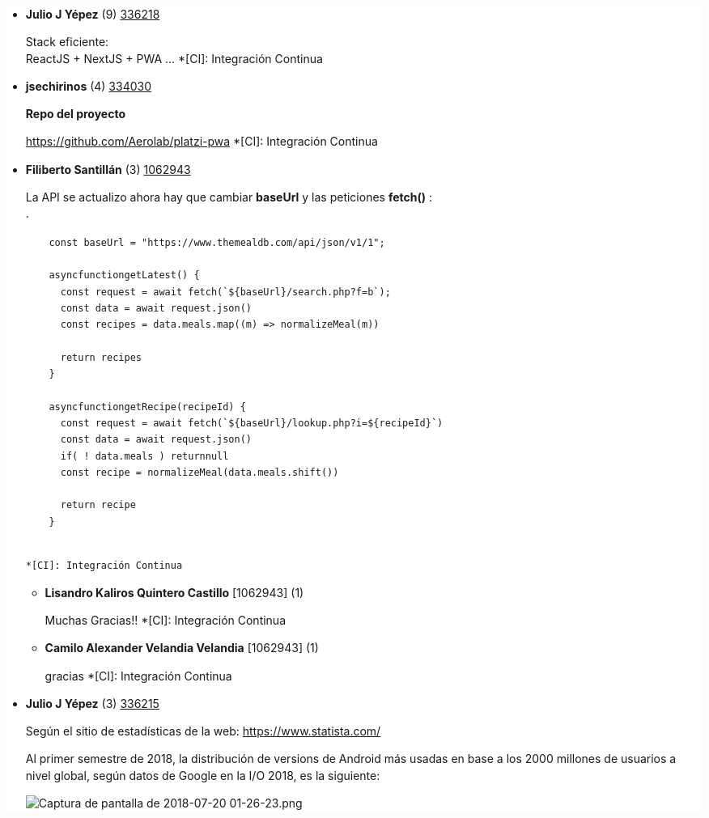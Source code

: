 * **Julio J Yépez** (9) [336218](https://platzi.com/comentario/336218/) 

	Stack eficiente:  
	ReactJS + NextJS + PWA …
	  *[CI]: Integración Continua

* **jsechirinos** (4) [334030](https://platzi.com/comentario/334030/) 

	 **Repo del proyecto**
	
	<https://github.com/Aerolab/platzi-pwa>
	  *[CI]: Integración Continua

* **Filiberto Santillán** (3) [1062943](https://platzi.com/comentario/1062943/) 

	La API se actualizo ahora hay que cambiar **baseUrl** y las peticiones **fetch()** :  
	.
	``` 
	    const baseUrl = "https://www.themealdb.com/api/json/v1/1";
	    
	    asyncfunctiongetLatest() {
	      const request = await fetch(`${baseUrl}/search.php?f=b`);
	      const data = await request.json()
	      const recipes = data.meals.map((m) => normalizeMeal(m))
	    
	      return recipes
	    }
	    
	    asyncfunctiongetRecipe(recipeId) {
	      const request = await fetch(`${baseUrl}/lookup.php?i=${recipeId}`)
	      const data = await request.json()
	      if( ! data.meals ) returnnull
	      const recipe = normalizeMeal(data.meals.shift())
	    
	      return recipe
	    }
	    
	```
	  *[CI]: Integración Continua

	* **Lisandro Kaliros Quintero Castillo** [1062943] (1)

		Muchas Gracias!!
		  *[CI]: Integración Continua

	* **Camilo Alexander Velandia Velandia** [1062943] (1)

		gracias
		  *[CI]: Integración Continua

* **Julio J Yépez** (3) [336215](https://platzi.com/comentario/336215/) 

	Según el sitio de estadísticas de la web: <https://www.statista.com/>
	
	Al primer semestre de 2018, la distribución de versions de Android más usadas en base a los 2000 millones de usuarios a nivel global, según datos de Google en la I/O 2018, es la siguiente:
	
	![Captura de pantalla de 2018-07-20 01-26-23.png](https://static.platzi.com/media/user_upload/Captura%20de%20pantalla%20de%202018-07-20%2001-26-23-f6656d06-eb32-4ecd-b26e-a54e137ca4db.jpg)
	